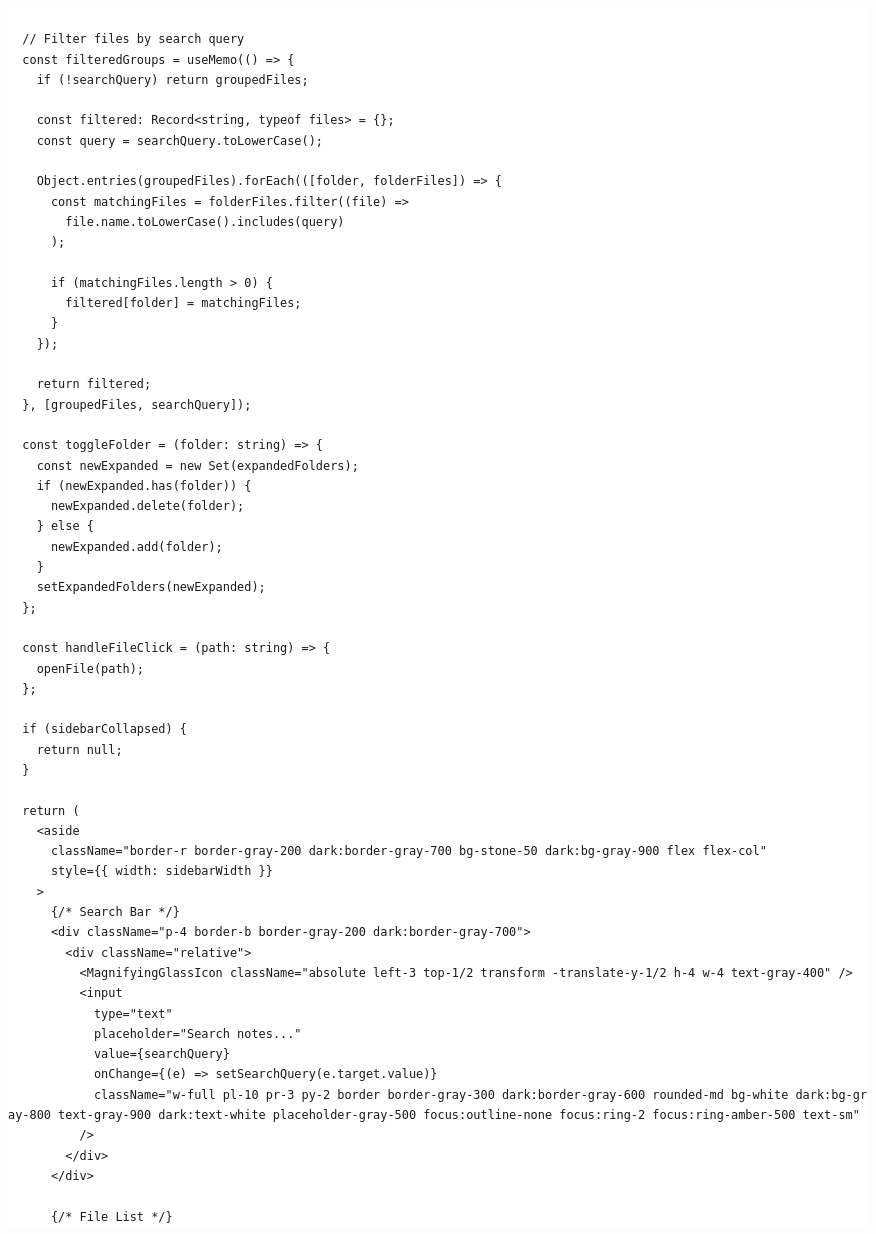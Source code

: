 ```tsx

  // Filter files by search query
  const filteredGroups = useMemo(() => {
    if (!searchQuery) return groupedFiles;

    const filtered: Record<string, typeof files> = {};
    const query = searchQuery.toLowerCase();

    Object.entries(groupedFiles).forEach(([folder, folderFiles]) => {
      const matchingFiles = folderFiles.filter((file) =>
        file.name.toLowerCase().includes(query)
      );

      if (matchingFiles.length > 0) {
        filtered[folder] = matchingFiles;
      }
    });

    return filtered;
  }, [groupedFiles, searchQuery]);

  const toggleFolder = (folder: string) => {
    const newExpanded = new Set(expandedFolders);
    if (newExpanded.has(folder)) {
      newExpanded.delete(folder);
    } else {
      newExpanded.add(folder);
    }
    setExpandedFolders(newExpanded);
  };

  const handleFileClick = (path: string) => {
    openFile(path);
  };

  if (sidebarCollapsed) {
    return null;
  }

  return (
    <aside
      className="border-r border-gray-200 dark:border-gray-700 bg-stone-50 dark:bg-gray-900 flex flex-col"
      style={{ width: sidebarWidth }}
    >
      {/* Search Bar */}
      <div className="p-4 border-b border-gray-200 dark:border-gray-700">
        <div className="relative">
          <MagnifyingGlassIcon className="absolute left-3 top-1/2 transform -translate-y-1/2 h-4 w-4 text-gray-400" />
          <input
            type="text"
            placeholder="Search notes..."
            value={searchQuery}
            onChange={(e) => setSearchQuery(e.target.value)}
            className="w-full pl-10 pr-3 py-2 border border-gray-300 dark:border-gray-600 rounded-md bg-white dark:bg-gray-800 text-gray-900 dark:text-white placeholder-gray-500 focus:outline-none focus:ring-2 focus:ring-amber-500 text-sm"
          />
        </div>
      </div>

      {/* File List */}
```